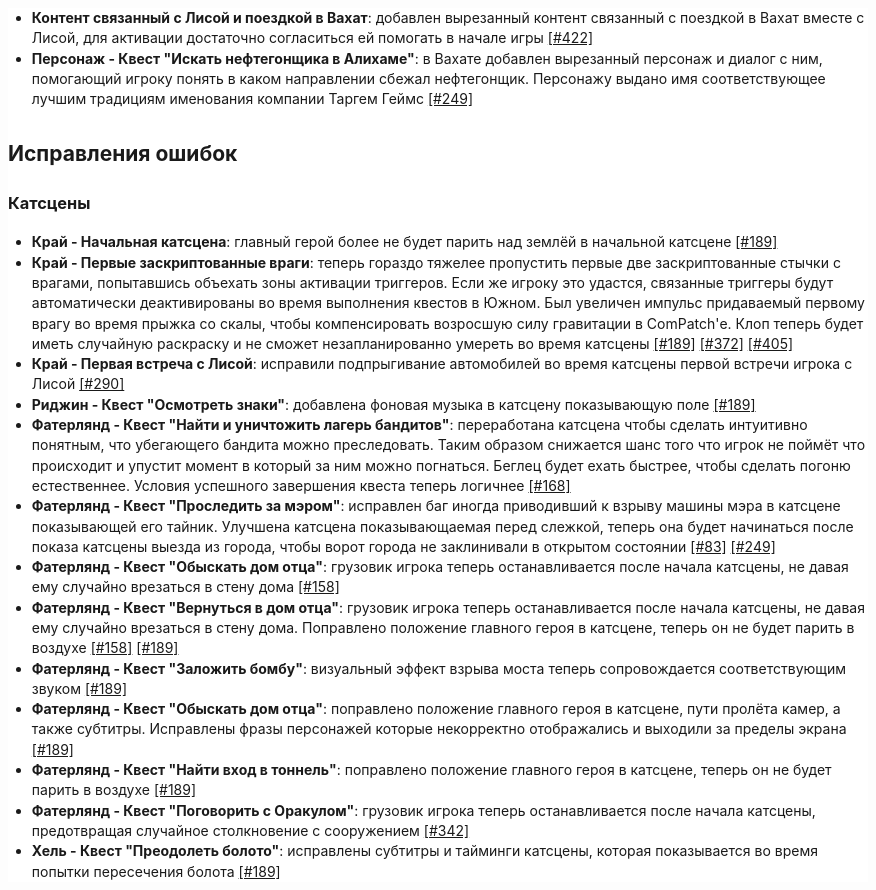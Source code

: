 * **Контент связанный с Лисой и поездкой в Вахат**: добавлен вырезанный контент связанный с поездкой в Вахат вместе с Лисой, для активации достаточно согласиться ей помогать в начале игры [[#422]](https://github.com/DeusExMachinaTeam/EM-CommunityPatch/pull/422)
* **Персонаж - Квест "Искать нефтегонщика в Алихаме"**: в Вахате добавлен вырезанный персонаж и диалог с ним, помогающий игроку понять в каком направлении сбежал нефтегонщик. Персонажу выдано имя соответствующее лучшим традициям именования компании Таргем Геймс [[#249]](https://github.com/DeusExMachinaTeam/EM-CommunityPatch/pull/249)

## Исправления ошибок

### Катсцены
* **Край - Начальная катсцена**: главный герой более не будет парить над землёй в начальной катсцене [[#189]](https://github.com/DeusExMachinaTeam/EM-CommunityPatch/pull/189)
* **Край - Первые заскриптованные враги**: теперь гораздо тяжелее пропустить первые две заскриптованные стычки с врагами, попытавшись объехать зоны активации триггеров. Если же игроку это удастся, связанные триггеры будут автоматически деактивированы во время выполнения квестов в Южном. Был увеличен импульс придаваемый первому врагу во время прыжка со скалы, чтобы компенсировать возросшую силу гравитации в ComPatch'е. Клоп теперь будет иметь случайную раскраску и не сможет незапланированно умереть во время катсцены [[#189]](https://github.com/DeusExMachinaTeam/EM-CommunityPatch/pull/189) [[#372]](https://github.com/DeusExMachinaTeam/EM-CommunityPatch/pull/372) [[#405]](https://github.com/DeusExMachinaTeam/EM-CommunityPatch/pull/405)
* **Край - Первая встреча с Лисой**: исправили подпрыгивание автомобилей во время катсцены первой встречи игрока с Лисой [[#290]](https://github.com/DeusExMachinaTeam/EM-CommunityPatch/pull/290)
* **Риджин - Квест "Осмотреть знаки"**: добавлена фоновая музыка в катсцену показывающую поле [[#189]](https://github.com/DeusExMachinaTeam/EM-CommunityPatch/pull/189)
* **Фатерлянд - Квест "Найти и уничтожить лагерь бандитов"**: переработана катсцена чтобы сделать интуитивно понятным, что убегающего бандита можно преследовать. Таким образом снижается шанс того что игрок не поймёт что происходит и упустит момент в который за ним можно погнаться. Беглец будет ехать быстрее, чтобы сделать погоню естественнее. Условия успешного завершения квеста теперь логичнее [[#168]](https://github.com/DeusExMachinaTeam/EM-CommunityPatch/pull/168)
* **Фатерлянд - Квест "Проследить за мэром"**: исправлен баг иногда приводивший к взрыву машины мэра в катсцене показывающей его тайник. Улучшена катсцена показывающаемая перед слежкой, теперь она будет начинаться после показа катсцены выезда из города, чтобы ворот города не заклинивали в открытом состоянии [[#83]](https://github.com/DeusExMachinaTeam/EM-CommunityPatch/pull/83) [[#249]](https://github.com/DeusExMachinaTeam/EM-CommunityPatch/pull/249)
* **Фатерлянд - Квест "Обыскать дом отца"**: грузовик игрока теперь останавливается после начала катсцены, не давая ему случайно врезаться в стену дома [[#158]](https://github.com/DeusExMachinaTeam/EM-CommunityPatch/pull/158)
* **Фатерлянд - Квест "Вернуться в дом отца"**: грузовик игрока теперь останавливается после начала катсцены, не давая ему случайно врезаться в стену дома. Поправлено положение главного героя в катсцене, теперь он не будет парить в воздухе [[#158]](https://github.com/DeusExMachinaTeam/EM-CommunityPatch/pull/158) [[#189]](https://github.com/DeusExMachinaTeam/EM-CommunityPatch/pull/189)
* **Фатерлянд - Квест "Заложить бомбу"**: визуальный эффект взрыва моста теперь сопровождается соответствующим звуком [[#189]](https://github.com/DeusExMachinaTeam/EM-CommunityPatch/pull/189)
* **Фатерлянд - Квест "Обыскать дом отца"**: поправлено положение главного героя в катсцене, пути пролёта камер, а также субтитры. Исправлены фразы персонажей которые некорректно отображались и выходили за пределы экрана [[#189]](https://github.com/DeusExMachinaTeam/EM-CommunityPatch/pull/189)
* **Фатерлянд - Квест "Найти вход в тоннель"**: поправлено положение главного героя в катсцене, теперь он не будет парить в воздухе [[#189]](https://github.com/DeusExMachinaTeam/EM-CommunityPatch/pull/189)
* **Фатерлянд -  Квест "Поговорить с Оракулом"**: грузовик игрока теперь останавливается после начала катсцены, предотвращая случайное столкновение с сооружением [[#342]](https://github.com/DeusExMachinaTeam/EM-CommunityPatch/pull/342)
* **Хель - Квест "Преодолеть болото"**: исправлены субтитры и тайминги катсцены, которая показывается во время попытки пересечения болота [[#189]](https://github.com/DeusExMachinaTeam/EM-CommunityPatch/pull/189)